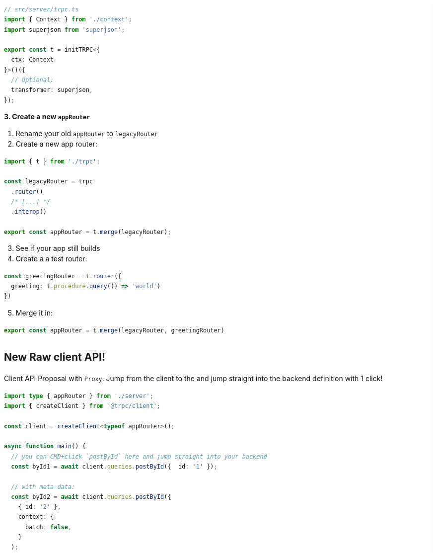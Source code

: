 ```ts
// src/server/trpc.ts
import { Context } from './context';
import superjson from 'superjson';

export const t = initTRPC<{
  ctx: Context
}>()({
  // Optional:
  transformer: superjson,
});
```

**3. Create a new `appRouter`**


1. Rename your old `appRouter` to `legacyRouter`
2. Create a new app router: 
  ```ts
  import { t } from './trpc';

  const legacyRouter = trpc
    .router()
    /* [...] */
    .interop()

  export const appRouter = t.merge(legacyRouter);

  ```
3. See if your app still builds
4. Create a a test router:
  ```ts
  const greetingRouter = t.router({
    greeting: t.procedure.query(() => 'world')
  })
  ```
5. Merge it in:
  ```ts
  export const appRouter = t.merge(legacyRouter, greetingRouter)
  ```


## New Raw client API!


Client API Proposal with `Proxy`. Jump from the client to the and jump straight into the backend definition with 1 click!


```ts
import type { appRouter } from './server';
import { createClient } from '@trpc/client';

const client = createClient<typeof appRouter>();

async function main() {
  // you can CMD+click `postById` here and jump straight into your backend
  const byId1 = await client.queries.postById({  id: '1' });

  // with meta data:
  const byId2 = await client.queries.postById({ 
    { id: '2' },
    context: {
      batch: false,
    }
  );


```